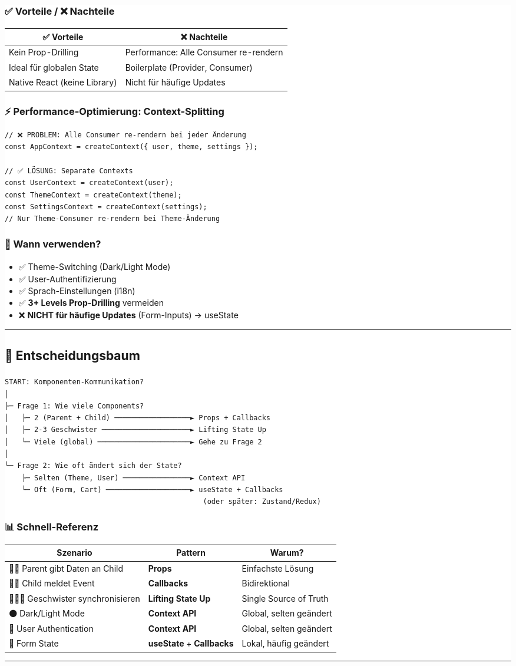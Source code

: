 ### ✅ Vorteile / ❌ Nachteile

| ✅ Vorteile | ❌ Nachteile |
|------------|-------------|
| Kein Prop-Drilling | Performance: Alle Consumer re-rendern |
| Ideal für globalen State | Boilerplate (Provider, Consumer) |
| Native React (keine Library) | Nicht für häufige Updates |

### ⚡ Performance-Optimierung: Context-Splitting

```tsx
// ❌ PROBLEM: Alle Consumer re-rendern bei jeder Änderung
const AppContext = createContext({ user, theme, settings });

// ✅ LÖSUNG: Separate Contexts
const UserContext = createContext(user);
const ThemeContext = createContext(theme);
const SettingsContext = createContext(settings);
// Nur Theme-Consumer re-rendern bei Theme-Änderung
```

### 🎯 Wann verwenden?
- ✅ Theme-Switching (Dark/Light Mode)
- ✅ User-Authentifizierung
- ✅ Sprach-Einstellungen (i18n)
- ✅ **3+ Levels Prop-Drilling** vermeiden
- ❌ **NICHT für häufige Updates** (Form-Inputs) → useState

---

## 🧭 Entscheidungsbaum

```
START: Komponenten-Kommunikation?
│
├─ Frage 1: Wie viele Components?
│   ├─ 2 (Parent + Child) ──────────────────► Props + Callbacks
│   ├─ 2-3 Geschwister ─────────────────────► Lifting State Up
│   └─ Viele (global) ──────────────────────► Gehe zu Frage 2
│
└─ Frage 2: Wie oft ändert sich der State?
    ├─ Selten (Theme, User) ────────────────► Context API
    └─ Oft (Form, Cart) ────────────────────► useState + Callbacks
                                               (oder später: Zustand/Redux)
```

### 📊 Schnell-Referenz

| Szenario | Pattern | Warum? |
|----------|---------|--------|
| 👨‍👦 Parent gibt Daten an Child | **Props** | Einfachste Lösung |
| 👦‍👨 Child meldet Event | **Callbacks** | Bidirektional |
| 👨‍👩‍👧 Geschwister synchronisieren | **Lifting State Up** | Single Source of Truth |
| 🌑 Dark/Light Mode | **Context API** | Global, selten geändert |
| 👤 User Authentication | **Context API** | Global, selten geändert |
| 📝 Form State | **useState** + **Callbacks** | Lokal, häufig geändert |

---